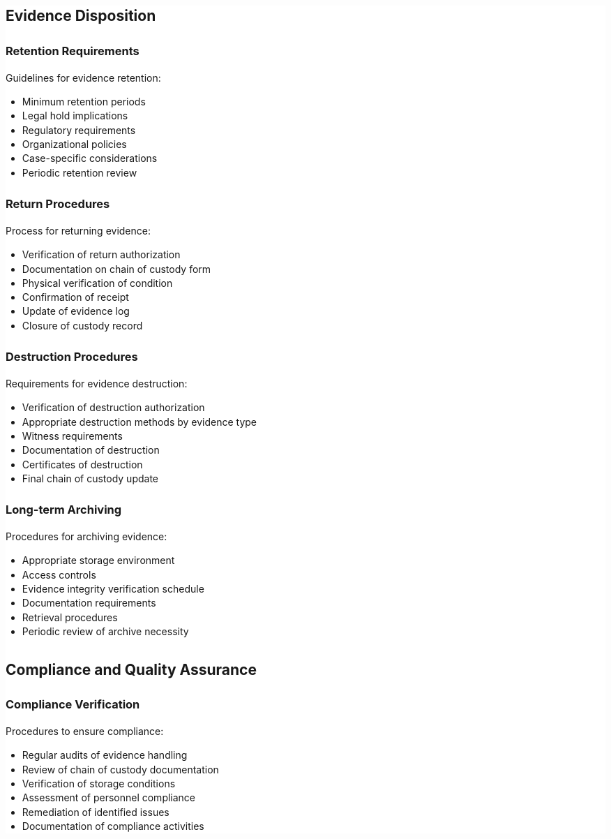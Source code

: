 ## Evidence Disposition

### Retention Requirements

Guidelines for evidence retention:
   - Minimum retention periods
   - Legal hold implications
   - Regulatory requirements
   - Organizational policies
   - Case-specific considerations
   - Periodic retention review

### Return Procedures

Process for returning evidence:
   - Verification of return authorization
   - Documentation on chain of custody form
   - Physical verification of condition
   - Confirmation of receipt
   - Update of evidence log
   - Closure of custody record

### Destruction Procedures

Requirements for evidence destruction:
   - Verification of destruction authorization
   - Appropriate destruction methods by evidence type
   - Witness requirements
   - Documentation of destruction
   - Certificates of destruction
   - Final chain of custody update

### Long-term Archiving

Procedures for archiving evidence:
   - Appropriate storage environment
   - Access controls
   - Evidence integrity verification schedule
   - Documentation requirements
   - Retrieval procedures
   - Periodic review of archive necessity

## Compliance and Quality Assurance

### Compliance Verification

Procedures to ensure compliance:
   - Regular audits of evidence handling
   - Review of chain of custody documentation
   - Verification of storage conditions
   - Assessment of personnel compliance
   - Remediation of identified issues
   - Documentation of compliance activities

